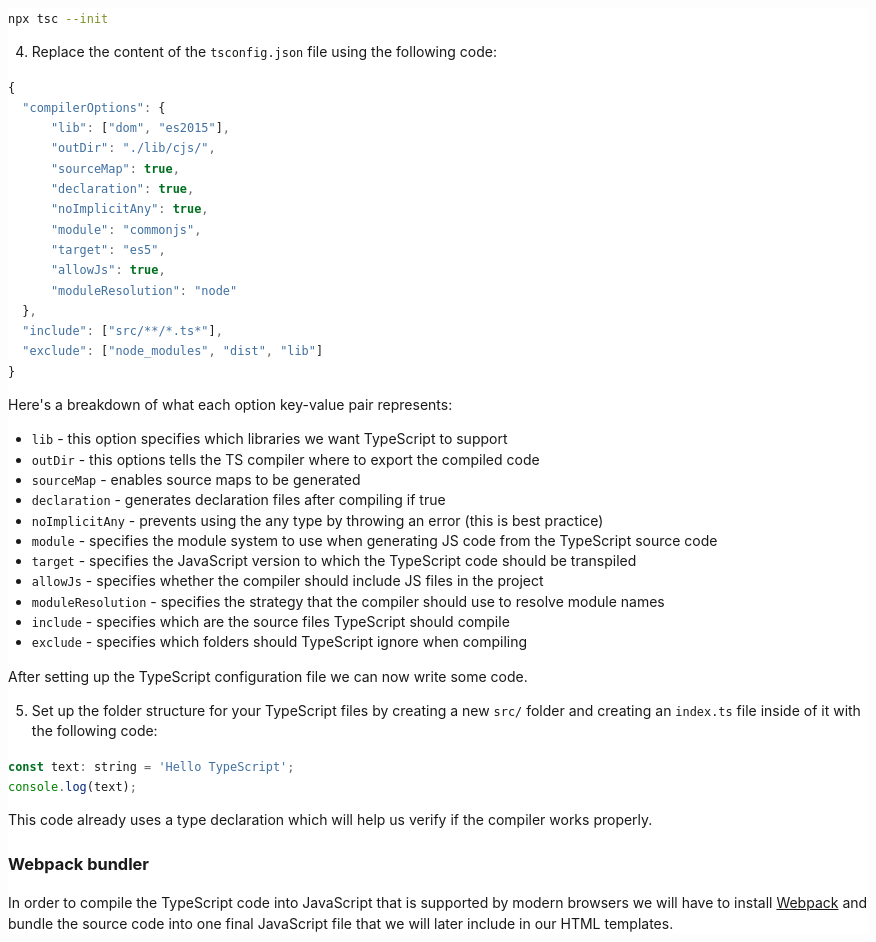 ```bash
npx tsc --init
```

4. Replace the content of the `tsconfig.json` file using the following code:

```javascript
{
  "compilerOptions": {
      "lib": ["dom", "es2015"],
      "outDir": "./lib/cjs/",
      "sourceMap": true,
      "declaration": true,
      "noImplicitAny": true,
      "module": "commonjs",
      "target": "es5",
      "allowJs": true,
      "moduleResolution": "node"
  },
  "include": ["src/**/*.ts*"],
  "exclude": ["node_modules", "dist", "lib"]
}
```

Here's a breakdown of what each option key-value pair represents:

- `lib` - this option specifies which libraries we want TypeScript to support
- `outDir` - this options tells the TS compiler where to export the compiled code
- `sourceMap` - enables source maps to be generated
- `declaration` - generates declaration files after compiling if true
- `noImplicitAny` - prevents using the any type by throwing an error (this is best practice)
- `module` - specifies the module system to use when generating JS code from the TypeScript source code
- `target` - specifies the JavaScript version to which the TypeScript code should be transpiled
- `allowJs` - specifies whether the compiler should include JS files in the project
- `moduleResolution` - specifies the strategy that the compiler should use to resolve module names
- `include` - specifies which are the source files TypeScript should compile 
- `exclude` - specifies which folders should TypeScript ignore when compiling

After setting up the TypeScript configuration file we can now write some code.

5. Set up the folder structure for your TypeScript files by creating a new `src/` folder and creating an `index.ts` file inside of it with the following code:

```javascript
const text: string = 'Hello TypeScript';
console.log(text);
```

This code already uses a type declaration which will help us verify if the compiler works properly.

### Webpack bundler

In order to compile the TypeScript code into JavaScript that is supported by modern browsers we will have to install [Webpack](https://webpack.js.org/) and bundle the source code into one final JavaScript file that we will later include in our HTML templates.
